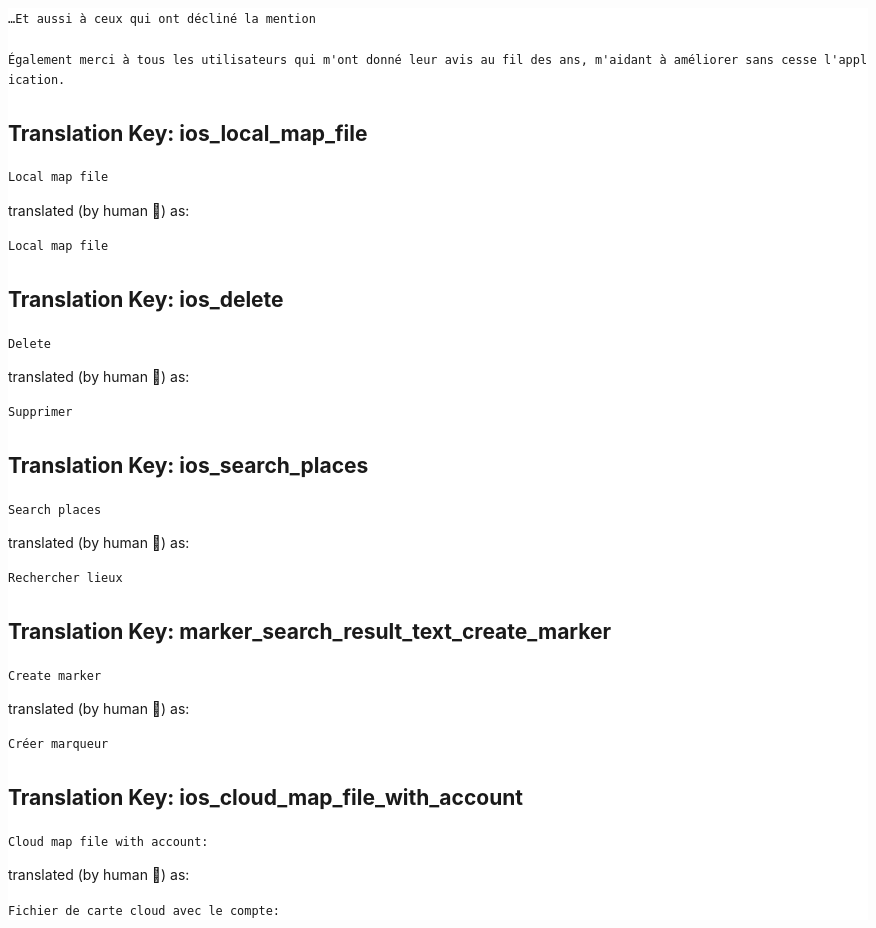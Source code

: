 ```
…Et aussi à ceux qui ont décliné la mention

Également merci à tous les utilisateurs qui m'ont donné leur avis au fil des ans, m'aidant à améliorer sans cesse l'application.
```


## Translation Key: ios_local_map_file
```
Local map file
```
translated (by human 👀) as:
```
Local map file
```


## Translation Key: ios_delete
```
Delete
```
translated (by human 👀) as:
```
Supprimer
```


## Translation Key: ios_search_places
```
Search places
```
translated (by human 👀) as:
```
Rechercher lieux
```


## Translation Key: marker_search_result_text_create_marker
```
Create marker
```
translated (by human 👀) as:
```
Créer marqueur
```


## Translation Key: ios_cloud_map_file_with_account
```
Cloud map file with account:
```
translated (by human 👀) as:
```
Fichier de carte cloud avec le compte:
```
